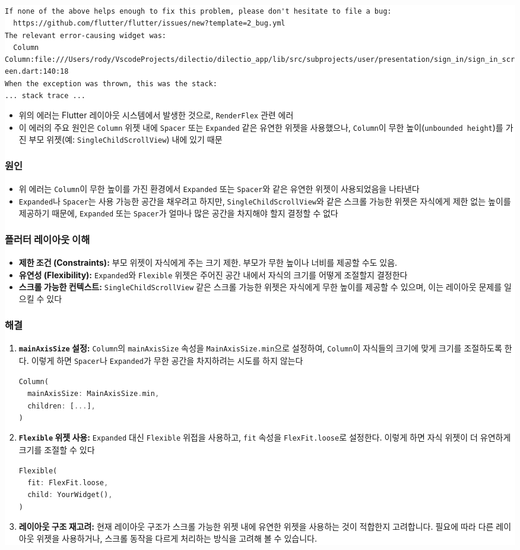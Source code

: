 ```log
If none of the above helps enough to fix this problem, please don't hesitate to file a bug:
  https://github.com/flutter/flutter/issues/new?template=2_bug.yml
The relevant error-causing widget was:
  Column
Column:file:///Users/rody/VscodeProjects/dilectio/dilectio_app/lib/src/subprojects/user/presentation/sign_in/sign_in_screen.dart:140:18
When the exception was thrown, this was the stack:
... stack trace ...
```

- 위의 에러는 Flutter 레이아웃 시스템에서 발생한 것으로, `RenderFlex` 관련 에러
- 이 에러의 주요 원인은 `Column` 위젯 내에 `Spacer` 또는 `Expanded` 같은 유연한 위젯을 사용했으나, `Column`이 무한 높이(`unbounded height`)를 가진 부모 위젯(예: `SingleChildScrollView`) 내에 있기 때문

### 원인

- 위 에러는 `Column`이 무한 높이를 가진 환경에서 `Expanded` 또는 `Spacer`와 같은 유연한 위젯이 사용되었음을 나타낸다
- `Expanded`나 `Spacer`는 사용 가능한 공간을 채우려고 하지만, `SingleChildScrollView`와 같은 스크롤 가능한 위젯은 자식에게 제한 없는 높이를 제공하기 때문에, `Expanded` 또는 `Spacer`가 얼마나 많은 공간을 차지해야 할지 결정할 수 없다

### 플러터 레이아웃 이해

- **제한 조건 (Constraints):** 부모 위젯이 자식에게 주는 크기 제한. 부모가 무한 높이나 너비를 제공할 수도 있음.
- **유연성 (Flexibility):** `Expanded`와 `Flexible` 위젯은 주어진 공간 내에서 자식의 크기를 어떻게 조절할지 결정한다
- **스크롤 가능한 컨텍스트:** `SingleChildScrollView` 같은 스크롤 가능한 위젯은 자식에게 무한 높이를 제공할 수 있으며, 이는 레이아웃 문제를 일으킬 수 있다

### 해결

1. **`mainAxisSize` 설정:**
   `Column`의 `mainAxisSize` 속성을 `MainAxisSize.min`으로 설정하여, `Column`이 자식들의 크기에 맞게 크기를 조절하도록 한다. 이렇게 하면 `Spacer`나 `Expanded`가 무한 공간을 차지하려는 시도를 하지 않는다

   ```dart
   Column(
     mainAxisSize: MainAxisSize.min,
     children: [...],
   )
   ```

2. **`Flexible` 위젯 사용:**
   `Expanded` 대신 `Flexible` 위접을 사용하고, `fit` 속성을 `FlexFit.loose`로 설정한다. 이렇게 하면 자식 위젯이 더 유연하게 크기를 조절할 수 있다

   ```dart
   Flexible(
     fit: FlexFit.loose,
     child: YourWidget(),
   )
   ```

3. **레이아웃 구조 재고려:**
   현재 레이아웃 구조가 스크롤 가능한 위젯 내에 유연한 위젯을 사용하는 것이 적합한지 고려합니다. 필요에 따라 다른 레이아웃 위젯을 사용하거나, 스크롤 동작을 다르게 처리하는 방식을 고려해 볼 수 있습니다.
